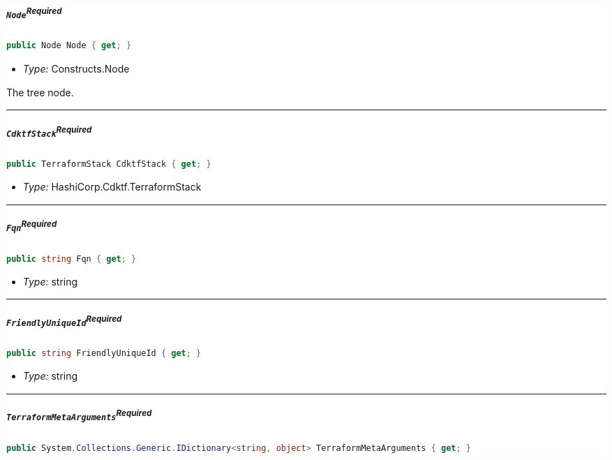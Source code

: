 
##### `Node`<sup>Required</sup> <a name="Node" id="@cdktf/provider-gitlab.dataGitlabRunners.DataGitlabRunners.property.node"></a>

```csharp
public Node Node { get; }
```

- *Type:* Constructs.Node

The tree node.

---

##### `CdktfStack`<sup>Required</sup> <a name="CdktfStack" id="@cdktf/provider-gitlab.dataGitlabRunners.DataGitlabRunners.property.cdktfStack"></a>

```csharp
public TerraformStack CdktfStack { get; }
```

- *Type:* HashiCorp.Cdktf.TerraformStack

---

##### `Fqn`<sup>Required</sup> <a name="Fqn" id="@cdktf/provider-gitlab.dataGitlabRunners.DataGitlabRunners.property.fqn"></a>

```csharp
public string Fqn { get; }
```

- *Type:* string

---

##### `FriendlyUniqueId`<sup>Required</sup> <a name="FriendlyUniqueId" id="@cdktf/provider-gitlab.dataGitlabRunners.DataGitlabRunners.property.friendlyUniqueId"></a>

```csharp
public string FriendlyUniqueId { get; }
```

- *Type:* string

---

##### `TerraformMetaArguments`<sup>Required</sup> <a name="TerraformMetaArguments" id="@cdktf/provider-gitlab.dataGitlabRunners.DataGitlabRunners.property.terraformMetaArguments"></a>

```csharp
public System.Collections.Generic.IDictionary<string, object> TerraformMetaArguments { get; }
```
